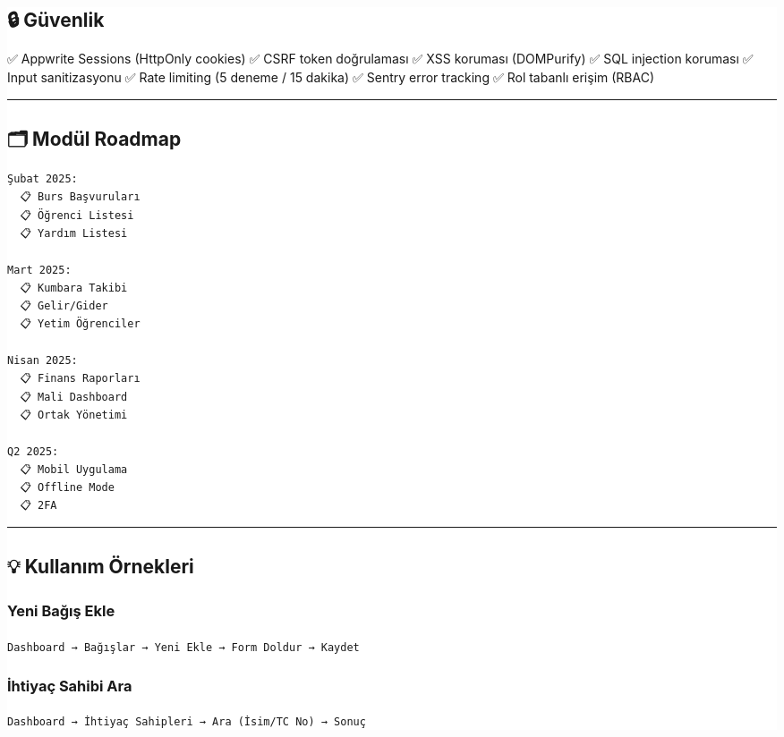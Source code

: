 
## 🔒 Güvenlik

✅ Appwrite Sessions (HttpOnly cookies)
✅ CSRF token doğrulaması
✅ XSS koruması (DOMPurify)
✅ SQL injection koruması
✅ Input sanitizasyonu
✅ Rate limiting (5 deneme / 15 dakika)
✅ Sentry error tracking
✅ Rol tabanlı erişim (RBAC)

---

## 🗂️ Modül Roadmap

```
Şubat 2025:
  📋 Burs Başvuruları
  📋 Öğrenci Listesi
  📋 Yardım Listesi

Mart 2025:
  📋 Kumbara Takibi
  📋 Gelir/Gider
  📋 Yetim Öğrenciler

Nisan 2025:
  📋 Finans Raporları
  📋 Mali Dashboard
  📋 Ortak Yönetimi

Q2 2025:
  📋 Mobil Uygulama
  📋 Offline Mode
  📋 2FA
```

---

## 💡 Kullanım Örnekleri

### Yeni Bağış Ekle

```
Dashboard → Bağışlar → Yeni Ekle → Form Doldur → Kaydet
```

### İhtiyaç Sahibi Ara

```
Dashboard → İhtiyaç Sahipleri → Ara (İsim/TC No) → Sonuç
```
